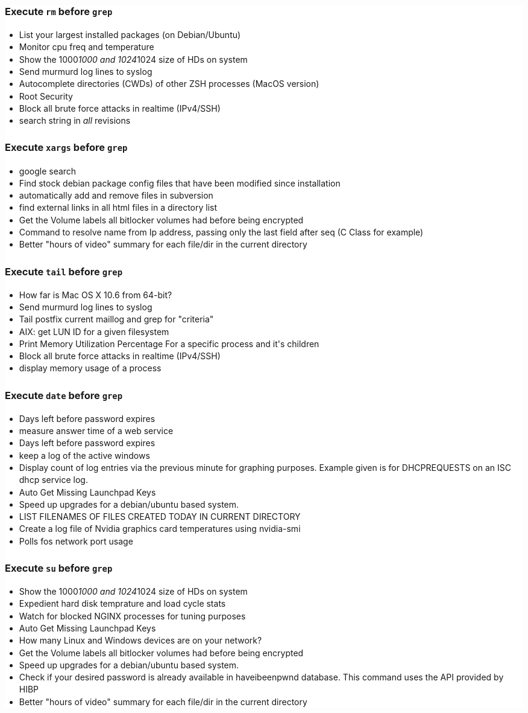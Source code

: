 ### Execute `rm` before `grep`

- List your largest installed packages (on Debian/Ubuntu)
- Monitor cpu freq and temperature
- Show the 1000*1000 and 1024*1024 size of HDs on system
- Send murmurd log lines to syslog
- Autocomplete directories (CWDs) of other ZSH processes (MacOS version)
- Root Security
- Block all brute force attacks in realtime (IPv4/SSH)
- search string in _all_ revisions

            
### Execute `xargs` before `grep`

- google search
- Find stock debian package config files that have been modified since installation
- automatically add and remove files in subversion
- find external links in all html files in a directory list
- Get the Volume labels all bitlocker volumes had before being encrypted
- Command to resolve name from Ip address, passing only the last field after seq (C Class for example)
- Better "hours of video" summary for each file/dir in the current directory

            
### Execute `tail` before `grep`

- How far is Mac OS X 10.6 from 64-bit?
- Send murmurd log lines to syslog
- Tail postfix current maillog and grep for "criteria"
- AIX: get LUN ID for a given filesystem
- Print Memory Utilization Percentage For a specific process and it's children
- Block all brute force attacks in realtime (IPv4/SSH)
- display memory usage of a process

            
### Execute `date` before `grep`

- Days left before password expires
- measure answer time of a web service
- Days left before password expires
- keep a log of the active windows
- Display count of log entries via the previous minute for graphing purposes.  Example given is for DHCPREQUESTS on an ISC dhcp service log.
- Auto Get Missing Launchpad Keys
- Speed up upgrades for a debian/ubuntu based system.
- LIST FILENAMES OF FILES CREATED TODAY IN CURRENT DIRECTORY
- Create a log file of Nvidia graphics card temperatures using nvidia-smi
- Polls fos network port usage

            
### Execute `su` before `grep`

- Show the 1000*1000 and 1024*1024 size of HDs on system
- Expedient hard disk temprature and load cycle stats
- Watch for blocked NGINX processes for tuning purposes
- Auto Get Missing Launchpad Keys
- How many Linux and Windows devices are on your network?
- Get the Volume labels all bitlocker volumes had before being encrypted
- Speed up upgrades for a debian/ubuntu based system.
- Check if your desired password is already available in haveibeenpwnd database. This command uses the API provided by HIBP
- Better "hours of video" summary for each file/dir in the current directory
